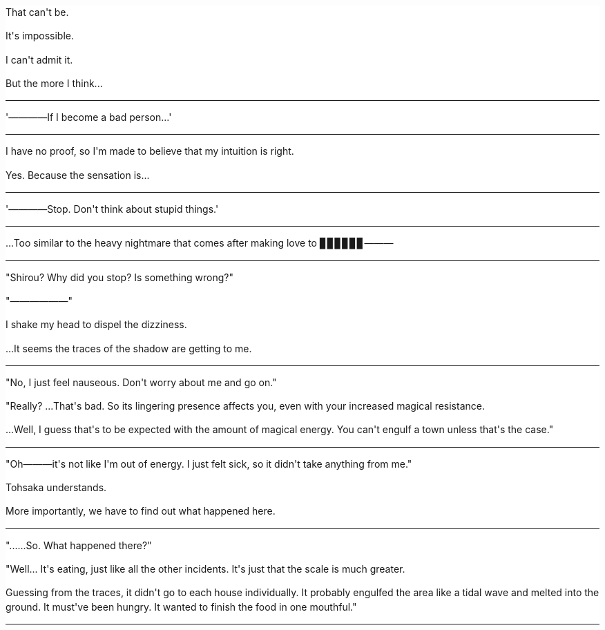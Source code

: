  
That can't be.  
  
It's impossible.  
  
I can't admit it.  
  
But the more I think...  
  
---  
  
'――――If I become a bad person...'  
  
---  
  
I have no proof, so I'm made to believe that my intuition is right.  
  
Yes. Because the sensation is...  
  
---  
  
'――――Stop. Don't think about stupid things.'  
  
---  
  
...Too similar to the heavy nightmare that comes after making love to ▊▊▊▊▊▊―――  
  
---  
  
"Shirou? Why did you stop? Is something wrong?"  
  
"――――――"  
  
I shake my head to dispel the dizziness.  
  
...It seems the traces of the shadow are getting to me.  
  
---  
  
"No, I just feel nauseous. Don't worry about me and go on."  
  
"Really? ...That's bad. So its lingering presence affects you, even with your increased magical resistance.  
  
...Well, I guess that's to be expected with the amount of magical energy. You can't engulf a town unless that's the case."  
  
---  
  
"Oh―――it's not like I'm out of energy. I just felt sick, so it didn't take anything from me."  
  
Tohsaka understands.  
  
More importantly, we have to find out what happened here.  
  
---  
  
"......So. What happened there?"  
  
"Well... It's eating, just like all the other incidents. It's just that the scale is much greater.  
  
Guessing from the traces, it didn't go to each house individually. It probably engulfed the area like a tidal wave and melted into the ground. It must've been hungry. It wanted to finish the food in one mouthful."  
  
---  